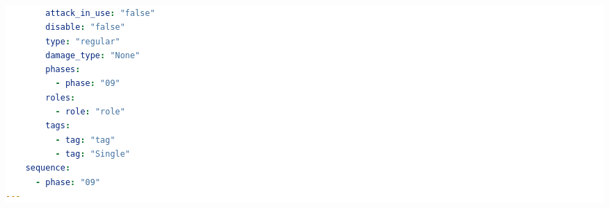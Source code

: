 ```yaml
        attack_in_use: "false"
        disable: "false"
        type: "regular"
        damage_type: "None"
        phases:
          - phase: "09"
        roles:
          - role: "role"
        tags:
          - tag: "tag"
          - tag: "Single"
    sequence:
      - phase: "09"
---
```


